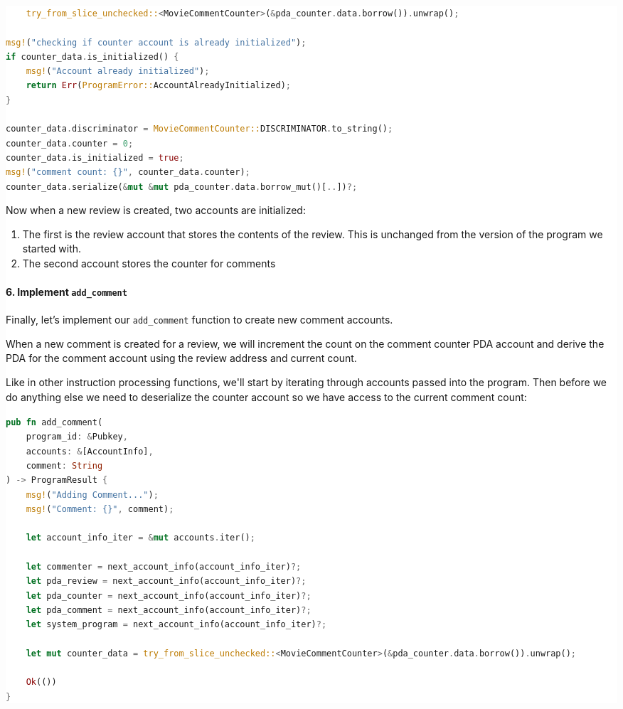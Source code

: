 ```rust
    try_from_slice_unchecked::<MovieCommentCounter>(&pda_counter.data.borrow()).unwrap();

msg!("checking if counter account is already initialized");
if counter_data.is_initialized() {
    msg!("Account already initialized");
    return Err(ProgramError::AccountAlreadyInitialized);
}

counter_data.discriminator = MovieCommentCounter::DISCRIMINATOR.to_string();
counter_data.counter = 0;
counter_data.is_initialized = true;
msg!("comment count: {}", counter_data.counter);
counter_data.serialize(&mut &mut pda_counter.data.borrow_mut()[..])?;
```

Now when a new review is created, two accounts are initialized:

1. The first is the review account that stores the contents of the review. This
   is unchanged from the version of the program we started with.
2. The second account stores the counter for comments

#### 6. Implement `add_comment`

Finally, let’s implement our `add_comment` function to create new comment
accounts.

When a new comment is created for a review, we will increment the count on the
comment counter PDA account and derive the PDA for the comment account using the
review address and current count.

Like in other instruction processing functions, we'll start by iterating through
accounts passed into the program. Then before we do anything else we need to
deserialize the counter account so we have access to the current comment count:

```rust
pub fn add_comment(
    program_id: &Pubkey,
    accounts: &[AccountInfo],
    comment: String
) -> ProgramResult {
    msg!("Adding Comment...");
    msg!("Comment: {}", comment);

    let account_info_iter = &mut accounts.iter();

    let commenter = next_account_info(account_info_iter)?;
    let pda_review = next_account_info(account_info_iter)?;
    let pda_counter = next_account_info(account_info_iter)?;
    let pda_comment = next_account_info(account_info_iter)?;
    let system_program = next_account_info(account_info_iter)?;

    let mut counter_data = try_from_slice_unchecked::<MovieCommentCounter>(&pda_counter.data.borrow()).unwrap();

    Ok(())
}
```
